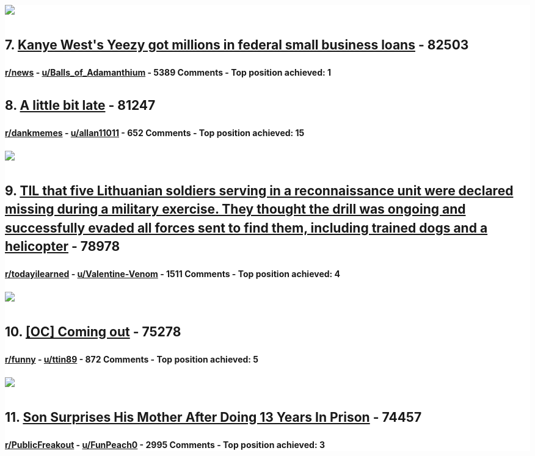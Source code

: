 <a href="https://i.redd.it/2ij0noo3pa951.jpg"><img src="https://a.thumbs.redditmedia.com/NrAjaxWZOpv5lCGgmA05pb8Wewib7KFZ-WZhcWNe_n0.jpg"></img></a>

## 7. [Kanye West's Yeezy got millions in federal small business loans](http://reddit.com/r/news/comments/hmg6vp/kanye_wests_yeezy_got_millions_in_federal_small/) - 82503
#### [r/news](http://reddit.com/r/news) - [u/Balls_of_Adamanthium](http://reddit.com/u/Balls_of_Adamanthium) - 5389 Comments - Top position achieved: 1

## 8. [A little bit late](http://reddit.com/r/dankmemes/comments/hm89xn/a_little_bit_late/) - 81247
#### [r/dankmemes](http://reddit.com/r/dankmemes) - [u/allan11011](http://reddit.com/u/allan11011) - 652 Comments - Top position achieved: 15

<a href="https://i.redd.it/td6b0rj0v8951.jpg"><img src="https://a.thumbs.redditmedia.com/uIlvxOFGC5M4y2_iOvHx-dnQFlL_45KEY-h3-8fdZN0.jpg"></img></a>

## 9. [TIL that five Lithuanian soldiers serving in a reconnaissance unit were declared missing during a military exercise. They thought the drill was ongoing and successfully evaded all forces sent to find them, including trained dogs and a helicopter](http://reddit.com/r/todayilearned/comments/hm6zet/til_that_five_lithuanian_soldiers_serving_in_a/) - 78978
#### [r/todayilearned](http://reddit.com/r/todayilearned) - [u/Valentine-Venom](http://reddit.com/u/Valentine-Venom) - 1511 Comments - Top position achieved: 4

<a href="https://www.lrt.lt/en/news-in-english/19/1141404/missing-conscripts-stay-in-forest-thinking-drill-still-ongoing"><img src="https://b.thumbs.redditmedia.com/zzqhijGVnsw96uubXeSh9dkMMxvfUvMROxdFIaPzkjI.jpg"></img></a>

## 10. [[OC] Coming out](http://reddit.com/r/funny/comments/hmelgi/oc_coming_out/) - 75278
#### [r/funny](http://reddit.com/r/funny) - [u/ttin89](http://reddit.com/u/ttin89) - 872 Comments - Top position achieved: 5

<a href="https://i.redd.it/9l33juvvfa951.jpg"><img src="https://b.thumbs.redditmedia.com/aTe-x7Gc16iEutE_PZeYYNtboacZ5lan8xfD8FuPR0M.jpg"></img></a>

## 11. [Son Surprises His Mother After Doing 13 Years In Prison](http://reddit.com/r/PublicFreakout/comments/hm803y/son_surprises_his_mother_after_doing_13_years_in/) - 74457
#### [r/PublicFreakout](http://reddit.com/r/PublicFreakout) - [u/FunPeach0](http://reddit.com/u/FunPeach0) - 2995 Comments - Top position achieved: 3
